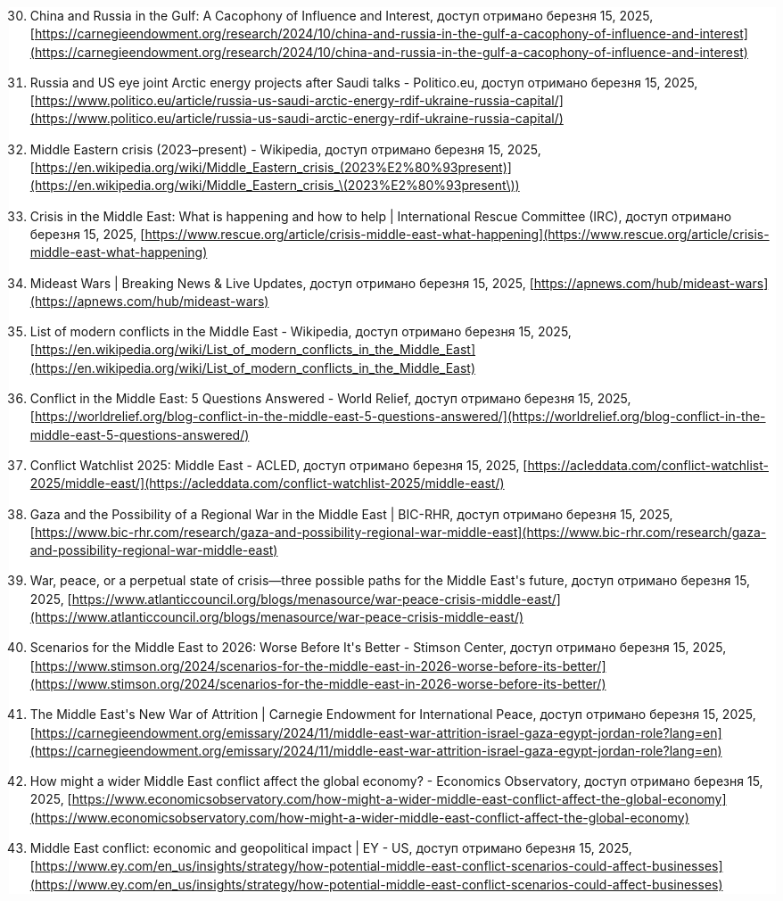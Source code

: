 30. China and Russia in the Gulf: A Cacophony of Influence and Interest, доступ отримано березня 15, 2025, [https://carnegieendowment.org/research/2024/10/china-and-russia-in-the-gulf-a-cacophony-of-influence-and-interest](https://carnegieendowment.org/research/2024/10/china-and-russia-in-the-gulf-a-cacophony-of-influence-and-interest)

31. Russia and US eye joint Arctic energy projects after Saudi talks - Politico.eu, доступ отримано березня 15, 2025, [https://www.politico.eu/article/russia-us-saudi-arctic-energy-rdif-ukraine-russia-capital/](https://www.politico.eu/article/russia-us-saudi-arctic-energy-rdif-ukraine-russia-capital/)

32. Middle Eastern crisis (2023–present) - Wikipedia, доступ отримано березня 15, 2025, [https://en.wikipedia.org/wiki/Middle_Eastern_crisis_(2023%E2%80%93present)](https://en.wikipedia.org/wiki/Middle_Eastern_crisis_\(2023%E2%80%93present\))

33. Crisis in the Middle East: What is happening and how to help | International Rescue Committee (IRC), доступ отримано березня 15, 2025, [https://www.rescue.org/article/crisis-middle-east-what-happening](https://www.rescue.org/article/crisis-middle-east-what-happening)

34. Mideast Wars | Breaking News & Live Updates, доступ отримано березня 15, 2025, [https://apnews.com/hub/mideast-wars](https://apnews.com/hub/mideast-wars)

35. List of modern conflicts in the Middle East - Wikipedia, доступ отримано березня 15, 2025, [https://en.wikipedia.org/wiki/List_of_modern_conflicts_in_the_Middle_East](https://en.wikipedia.org/wiki/List_of_modern_conflicts_in_the_Middle_East)

36. Conflict in the Middle East: 5 Questions Answered - World Relief, доступ отримано березня 15, 2025, [https://worldrelief.org/blog-conflict-in-the-middle-east-5-questions-answered/](https://worldrelief.org/blog-conflict-in-the-middle-east-5-questions-answered/)

37. Conflict Watchlist 2025: Middle East - ACLED, доступ отримано березня 15, 2025, [https://acleddata.com/conflict-watchlist-2025/middle-east/](https://acleddata.com/conflict-watchlist-2025/middle-east/)

38. Gaza and the Possibility of a Regional War in the Middle East | BIC-RHR, доступ отримано березня 15, 2025, [https://www.bic-rhr.com/research/gaza-and-possibility-regional-war-middle-east](https://www.bic-rhr.com/research/gaza-and-possibility-regional-war-middle-east)

39. War, peace, or a perpetual state of crisis—three possible paths for the Middle East's future, доступ отримано березня 15, 2025, [https://www.atlanticcouncil.org/blogs/menasource/war-peace-crisis-middle-east/](https://www.atlanticcouncil.org/blogs/menasource/war-peace-crisis-middle-east/)

40. Scenarios for the Middle East to 2026: Worse Before It's Better - Stimson Center, доступ отримано березня 15, 2025, [https://www.stimson.org/2024/scenarios-for-the-middle-east-in-2026-worse-before-its-better/](https://www.stimson.org/2024/scenarios-for-the-middle-east-in-2026-worse-before-its-better/)

41. The Middle East's New War of Attrition | Carnegie Endowment for International Peace, доступ отримано березня 15, 2025, [https://carnegieendowment.org/emissary/2024/11/middle-east-war-attrition-israel-gaza-egypt-jordan-role?lang=en](https://carnegieendowment.org/emissary/2024/11/middle-east-war-attrition-israel-gaza-egypt-jordan-role?lang=en)

42. How might a wider Middle East conflict affect the global economy? - Economics Observatory, доступ отримано березня 15, 2025, [https://www.economicsobservatory.com/how-might-a-wider-middle-east-conflict-affect-the-global-economy](https://www.economicsobservatory.com/how-might-a-wider-middle-east-conflict-affect-the-global-economy)

43. Middle East conflict: economic and geopolitical impact | EY - US, доступ отримано березня 15, 2025, [https://www.ey.com/en_us/insights/strategy/how-potential-middle-east-conflict-scenarios-could-affect-businesses](https://www.ey.com/en_us/insights/strategy/how-potential-middle-east-conflict-scenarios-could-affect-businesses)
